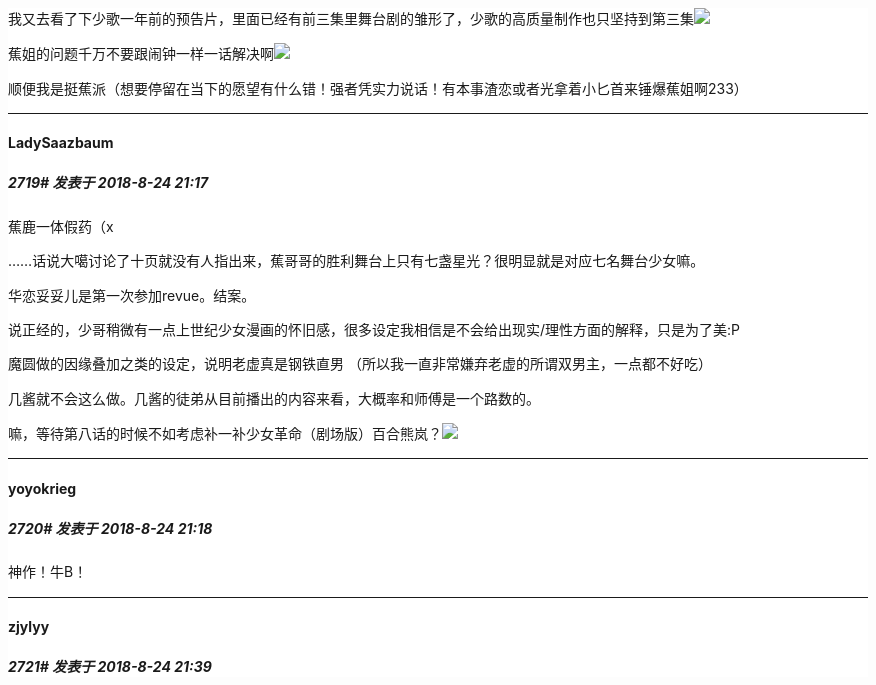 我又去看了下少歌一年前的预告片，里面已经有前三集里舞台剧的雏形了，少歌的高质量制作也只坚持到第三集![](https://static.saraba1st.com/image/smiley/face2017/001.png)


蕉姐的问题千万不要跟闹钟一样一话解决啊![](https://static.saraba1st.com/image/smiley/face2017/068.png)

顺便我是挺蕉派（想要停留在当下的愿望有什么错！强者凭实力说话！有本事渣恋或者光拿着小匕首来锤爆蕉姐啊233）







-----

####  LadySaazbaum  
##### 2719#       发表于 2018-8-24 21:17




蕉鹿一体假药（x




……话说大噶讨论了十页就没有人指出来，蕉哥哥的胜利舞台上只有七盏星光？很明显就是对应七名舞台少女嘛。

华恋妥妥儿是第一次参加revue。结案。

说正经的，少哥稍微有一点上世纪少女漫画的怀旧感，很多设定我相信是不会给出现实/理性方面的解释，只是为了美:P

魔圆做的因缘叠加之类的设定，说明老虚真是钢铁直男 （所以我一直非常嫌弃老虚的所谓双男主，一点都不好吃）

几酱就不会这么做。几酱的徒弟从目前播出的内容来看，大概率和师傅是一个路数的。


嘛，等待第八话的时候不如考虑补一补少女革命（剧场版）百合熊岚？![](https://static.saraba1st.com/image/smiley/carton2017/003.png)







-----

####  yoyokrieg  
##### 2720#       发表于 2018-8-24 21:18




神作！牛B！







-----

####  zjylyy  
##### 2721#       发表于 2018-8-24 21:39



